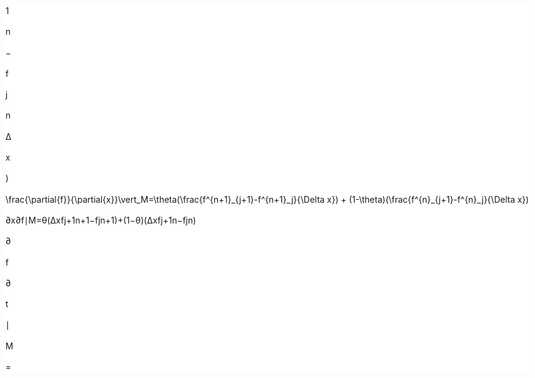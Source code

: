 
 1 

 

 n 

 

 − 

 

 f 


 j 


 n 

 

 

 Δ 


 x 

 


 ) 

 

 \frac{\partial{f}}{\partial{x}}\vert\_M=\theta(\frac{f^{n+1}\_{j+1}-f^{n+1}\_j}{\Delta x}) + (1-\theta)(\frac{f^{n}\_{j+1}-f^{n}\_j}{\Delta x}) 


 ∂x∂f​∣M​=θ(Δxfj+1n+1​−fjn+1​​)+(1−θ)(Δxfj+1n​−fjn​​)



 

 

 

 ∂ 


 f 

 


 ∂ 


 t 

 

 

 ∣ 


 M 

 

 = 
